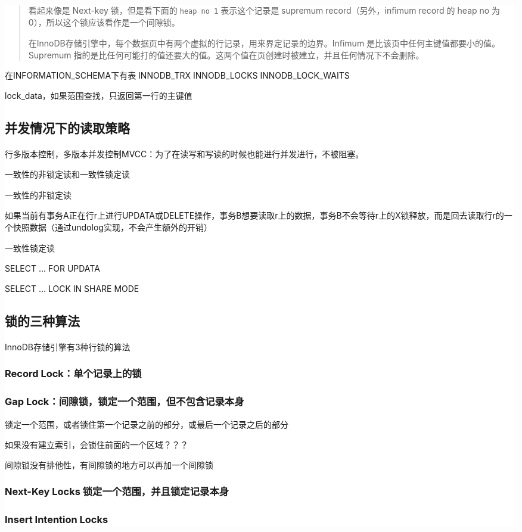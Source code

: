 >
> 看起来像是 Next-key 锁，但是看下面的 `heap no 1` 表示这个记录是 supremum record（另外，infimum record 的 heap no 为 0），所以这个锁应该看作是一个间隙锁。
>
> 在InnoDB存储引擎中，每个数据页中有两个虚拟的行记录，用来界定记录的边界。Infimum 是比该页中任何主键值都要小的值。Supremum 指的是比任何可能打的值还要大的值。这两个值在页创建时被建立，并且任何情况下不会删除。
>
> 



在INFORMATION_SCHEMA下有表 INNODB_TRX    INNODB_LOCKS    INNODB_LOCK_WAITS





lock_data，如果范围查找，只返回第一行的主键值





## 并发情况下的读取策略

行多版本控制，多版本并发控制MVCC：为了在读写和写读的时候也能进行并发进行，不被阻塞。

一致性的非锁定读和一致性锁定读

一致性的非锁定读

如果当前有事务A正在行r上进行UPDATA或DELETE操作，事务B想要读取r上的数据，事务B不会等待r上的X锁释放，而是回去读取行r的一个快照数据（通过undolog实现，不会产生额外的开销）

一致性锁定读

SELECT ... FOR UPDATA

SELECT ... LOCK IN SHARE MODE

## 锁的三种算法

InnoDB存储引擎有3种行锁的算法

### Record Lock：单个记录上的锁

### Gap Lock：间隙锁，锁定一个范围，但不包含记录本身

锁定一个范围，或者锁住第一个记录之前的部分，或最后一个记录之后的部分

如果没有建立索引，会锁住前面的一个区域？？？

间隙锁没有排他性，有间隙锁的地方可以再加一个间隙锁







### Next-Key Locks 锁定一个范围，并且锁定记录本身

### Insert Intention Locks
